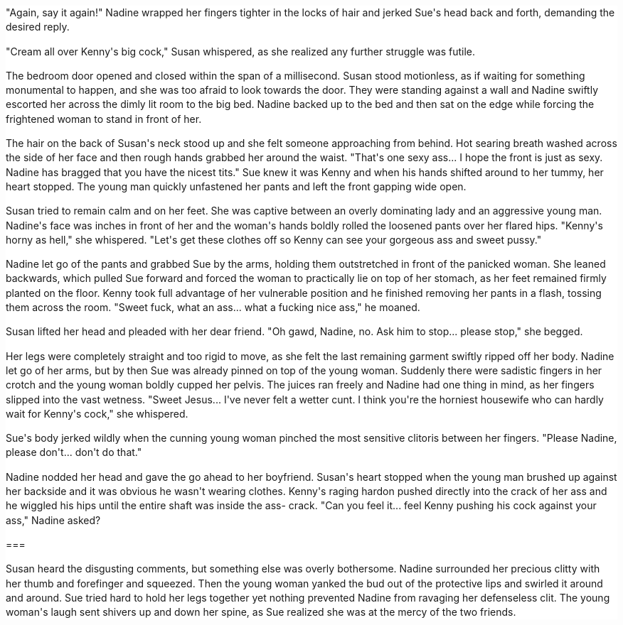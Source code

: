 "Again, say it again!" Nadine wrapped her fingers tighter in the locks of hair and jerked Sue's head back and forth, demanding the desired reply. 

"Cream all over Kenny's big cock," Susan whispered, as she realized any further struggle was futile. 

The bedroom door opened and closed within the span of a millisecond. Susan stood motionless, as if waiting for something monumental to happen, and she was too afraid to look towards the door. They were standing against a wall and Nadine swiftly escorted her across the dimly lit room to the big bed. Nadine backed up to the bed and then sat on the edge while forcing the frightened woman to stand in front of her. 

The hair on the back of Susan's neck stood up and she felt someone approaching from behind. Hot searing breath washed across the side of her face and then rough hands grabbed her around the waist. "That's one sexy ass... I hope the front is just as sexy. Nadine has bragged that you have the nicest tits." Sue knew it was Kenny and when his hands shifted around to her tummy, her heart stopped. The young man quickly unfastened her pants and left the front gapping wide open. 

Susan tried to remain calm and on her feet. She was captive between an overly dominating lady and an aggressive young man. Nadine's face was inches in front of her and the woman's hands boldly rolled the loosened pants over her flared hips. "Kenny's horny as hell," she whispered. "Let's get these clothes off so Kenny can see your gorgeous ass and sweet pussy." 

Nadine let go of the pants and grabbed Sue by the arms, holding them outstretched in front of the panicked woman. She leaned backwards, which pulled Sue forward and forced the woman to practically lie on top of her stomach, as her feet remained firmly planted on the floor. Kenny took full advantage of her vulnerable position and he finished removing her pants in a flash, tossing them across the room. "Sweet fuck, what an ass... what a fucking nice ass," he moaned. 

Susan lifted her head and pleaded with her dear friend. "Oh gawd, Nadine, no. Ask him to stop... please stop," she begged. 

Her legs were completely straight and too rigid to move, as she felt the last remaining garment swiftly ripped off her body. Nadine let go of her arms, but by then Sue was already pinned on top of the young woman. Suddenly there were sadistic fingers in her crotch and the young woman boldly cupped her pelvis. The juices ran freely and Nadine had one thing in mind, as her fingers slipped into the vast wetness. "Sweet Jesus... I've never felt a wetter cunt. I think you're the horniest housewife who can hardly wait for Kenny's cock," she whispered. 

Sue's body jerked wildly when the cunning young woman pinched the most sensitive clitoris between her fingers. "Please Nadine, please don't... don't do that." 

Nadine nodded her head and gave the go ahead to her boyfriend. Susan's heart stopped when the young man brushed up against her backside and it was obvious he wasn't wearing clothes. Kenny's raging hardon pushed directly into the crack of her ass and he wiggled his hips until the entire shaft was inside the ass- crack. "Can you feel it... feel Kenny pushing his cock against your ass," Nadine asked?  

===

Susan heard the disgusting comments, but something else was overly bothersome. Nadine surrounded her precious clitty with her thumb and forefinger and squeezed. Then the young woman yanked the bud out of the protective lips and swirled it around and around. Sue tried hard to hold her legs together yet nothing prevented Nadine from ravaging her defenseless clit. The young woman's laugh sent shivers up and down her spine, as Sue realized she was at the mercy of the two friends. 
